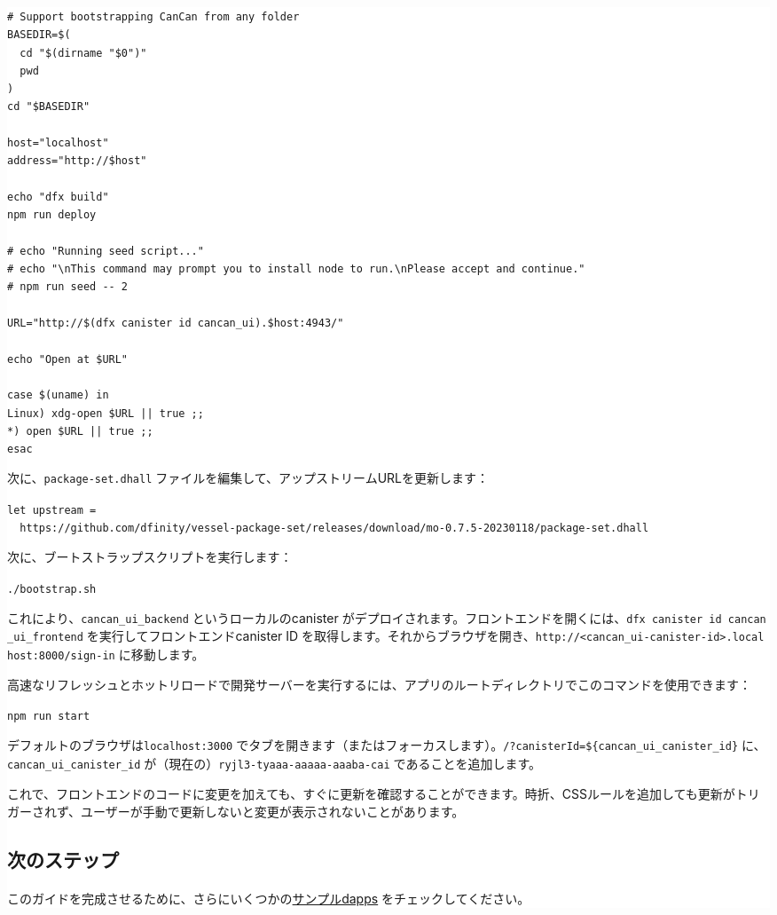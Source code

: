     # Support bootstrapping CanCan from any folder
    BASEDIR=$(
      cd "$(dirname "$0")"
      pwd
    )
    cd "$BASEDIR"
    
    host="localhost"
    address="http://$host"
    
    echo "dfx build"
    npm run deploy
    
    # echo "Running seed script..."
    # echo "\nThis command may prompt you to install node to run.\nPlease accept and continue."
    # npm run seed -- 2
    
    URL="http://$(dfx canister id cancan_ui).$host:4943/"
    
    echo "Open at $URL"
    
    case $(uname) in
    Linux) xdg-open $URL || true ;;
    *) open $URL || true ;;
    esac

次に、`package-set.dhall` ファイルを編集して、アップストリームURLを更新します：

    let upstream =
      https://github.com/dfinity/vessel-package-set/releases/download/mo-0.7.5-20230118/package-set.dhall

次に、ブートストラップスクリプトを実行します：

    ./bootstrap.sh

これにより、`cancan_ui_backend` というローカルのcanister がデプロイされます。フロントエンドを開くには、`dfx canister id cancan_ui_frontend` を実行してフロントエンドcanister ID を取得します。それからブラウザを開き、`http://<cancan_ui-canister-id>.localhost:8000/sign-in` に移動します。

高速なリフレッシュとホットリロードで開発サーバーを実行するには、アプリのルートディレクトリでこのコマンドを使用できます：

``` shell
npm run start
```

デフォルトのブラウザは`localhost:3000` でタブを開きます（またはフォーカスします）。`/?canisterId=${cancan_ui_canister_id}` に、`cancan_ui_canister_id` が（現在の）`ryjl3-tyaaa-aaaaa-aaaba-cai` であることを追加します。

これで、フロントエンドのコードに変更を加えても、すぐに更新を確認することができます。時折、CSSルールを追加しても更新がトリガーされず、ユーザーが手動で更新しないと変更が表示されないことがあります。

## 次のステップ

このガイドを完成させるために、さらにいくつかの[サンプルdapps](sample-apps.md) をチェックしてください。


